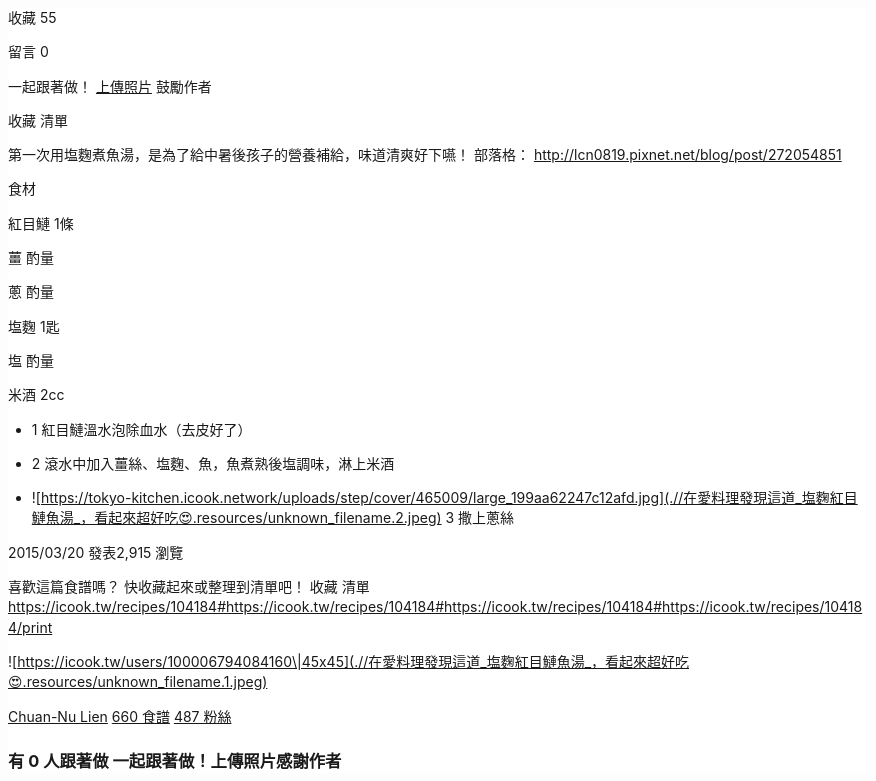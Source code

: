 收藏 55

留言 0

一起跟著做！ [上傳照片](https://icook.tw/recipes/104184/dishes/new) 鼓勵作者

 收藏 清單

第一次用塩麴煮魚湯，是為了給中暑後孩子的營養補給，味道清爽好下嚥！
部落格：
<http://lcn0819.pixnet.net/blog/post/272054851>

食材

紅目鰱
1條

薑
酌量

蔥
酌量

塩麴
1匙

塩
酌量

米酒
2cc

* 1
	紅目鰱溫水泡除血水（去皮好了）
	
* 2
	滾水中加入薑絲、塩麴、魚，魚煮熟後塩調味，淋上米酒
	
* ![https://tokyo-kitchen.icook.network/uploads/step/cover/465009/large_199aa62247c12afd.jpg](.//在愛料理發現這道_塩麴紅目鰱魚湯_，看起來超好吃😍.resources/unknown_filename.2.jpeg)
	3
	撒上蔥絲
	

2015/03/20 發表2,915 瀏覽

喜歡這篇食譜嗎？ 快收藏起來或整理到清單吧！
 收藏 清單
<https://icook.tw/recipes/104184#><https://icook.tw/recipes/104184#><https://icook.tw/recipes/104184#><https://icook.tw/recipes/104184/print>

 ![https://icook.tw/users/100006794084160\|45x45](.//在愛料理發現這道_塩麴紅目鰱魚湯_，看起來超好吃😍.resources/unknown_filename.1.jpeg) 

[Chuan-Nu Lien](https://icook.tw/users/100006794084160/recipes)
[660 食譜](https://icook.tw/users/100006794084160/recipes) [487 粉絲](https://icook.tw/users/100006794084160/followers)

### 有 0 人跟著做 一起跟著做！上傳照片感謝作者
